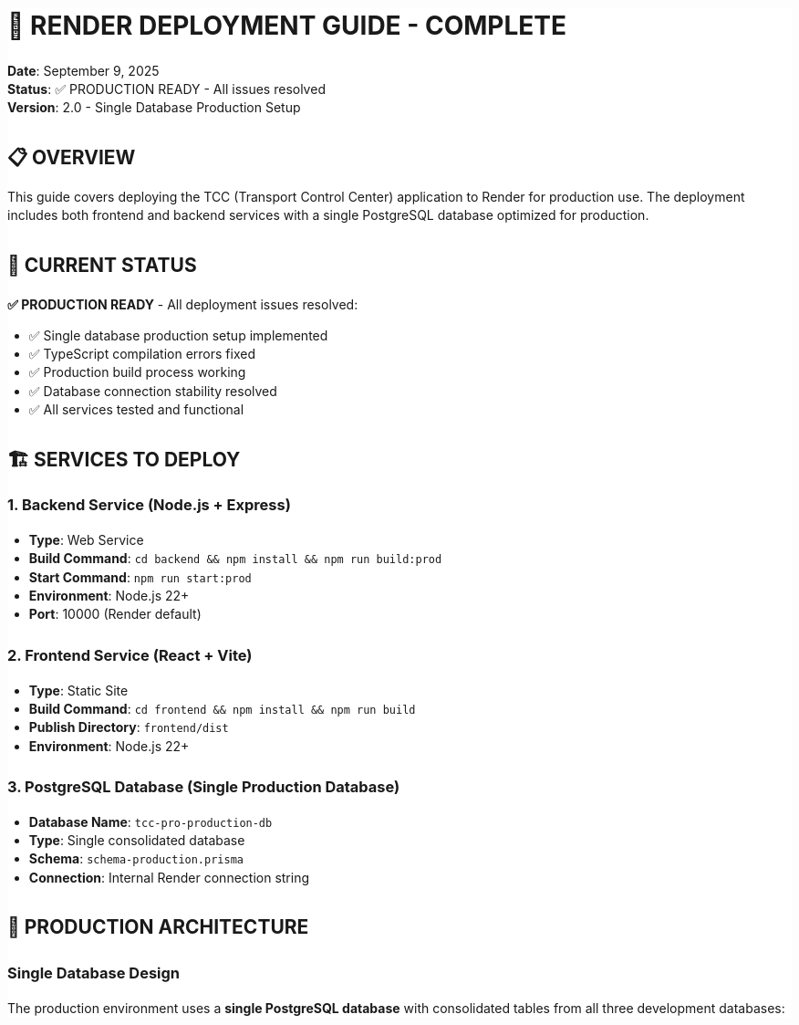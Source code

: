 # 🚀 **RENDER DEPLOYMENT GUIDE - COMPLETE**

**Date**: September 9, 2025  
**Status**: ✅ PRODUCTION READY - All issues resolved  
**Version**: 2.0 - Single Database Production Setup

## 📋 **OVERVIEW**

This guide covers deploying the TCC (Transport Control Center) application to Render for production use. The deployment includes both frontend and backend services with a single PostgreSQL database optimized for production.

## 🎯 **CURRENT STATUS**

**✅ PRODUCTION READY** - All deployment issues resolved:
- ✅ Single database production setup implemented
- ✅ TypeScript compilation errors fixed
- ✅ Production build process working
- ✅ Database connection stability resolved
- ✅ All services tested and functional

## 🏗️ **SERVICES TO DEPLOY**

### **1. Backend Service (Node.js + Express)**
- **Type**: Web Service
- **Build Command**: `cd backend && npm install && npm run build:prod`
- **Start Command**: `npm run start:prod`
- **Environment**: Node.js 22+
- **Port**: 10000 (Render default)

### **2. Frontend Service (React + Vite)**
- **Type**: Static Site
- **Build Command**: `cd frontend && npm install && npm run build`
- **Publish Directory**: `frontend/dist`
- **Environment**: Node.js 22+

### **3. PostgreSQL Database (Single Production Database)**
- **Database Name**: `tcc-pro-production-db`
- **Type**: Single consolidated database
- **Schema**: `schema-production.prisma`
- **Connection**: Internal Render connection string

## 🔧 **PRODUCTION ARCHITECTURE**

### **Single Database Design**
The production environment uses a **single PostgreSQL database** with consolidated tables from all three development databases:

